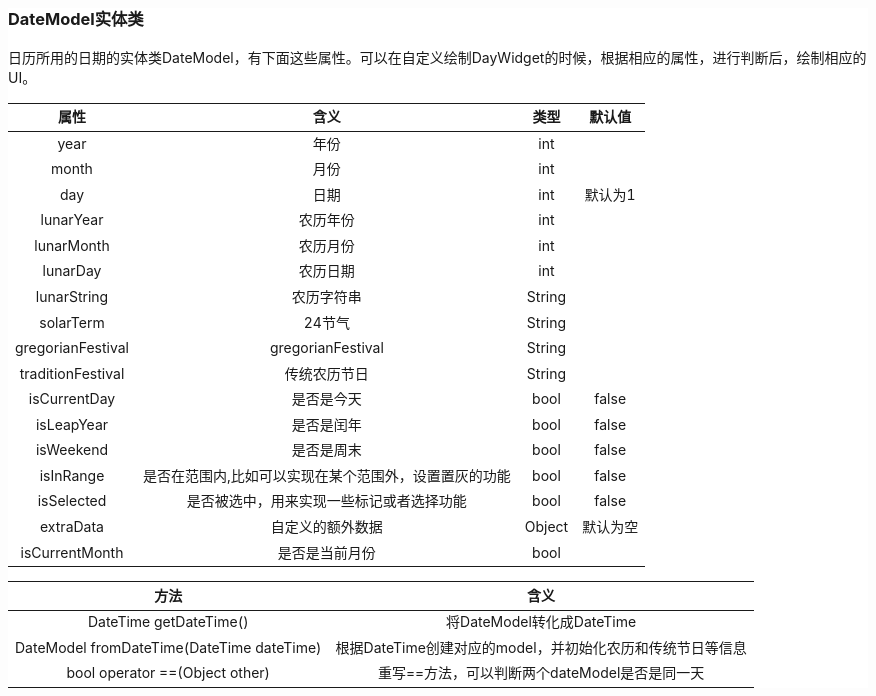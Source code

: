 ### DateModel实体类
日历所用的日期的实体类DateModel，有下面这些属性。可以在自定义绘制DayWidget的时候，根据相应的属性，进行判断后，绘制相应的UI。

属性|含义|类型|默认值
:-: | :-: | :-: |:-:
year|年份|int|
month|月份|int|
day|日期|int|默认为1
lunarYear|农历年份|int|
lunarMonth|农历月份|int|
lunarDay|农历日期|int|
lunarString|农历字符串|String|
solarTerm|24节气|String|
gregorianFestival|gregorianFestival|String|
traditionFestival|传统农历节日|String|
isCurrentDay|是否是今天|bool|false
isLeapYear|是否是闰年|bool|false
isWeekend|是否是周末|bool|false
isInRange|是否在范围内,比如可以实现在某个范围外，设置置灰的功能|bool|false
isSelected|是否被选中，用来实现一些标记或者选择功能|bool|false
extraData|自定义的额外数据|Object|默认为空
isCurrentMonth|是否是当前月份|bool|


方法|含义|
:-: | :-: |
DateTime getDateTime()|将DateModel转化成DateTime
DateModel fromDateTime(DateTime dateTime)|根据DateTime创建对应的model，并初始化农历和传统节日等信息
bool operator ==(Object other)|重写==方法，可以判断两个dateModel是否是同一天
